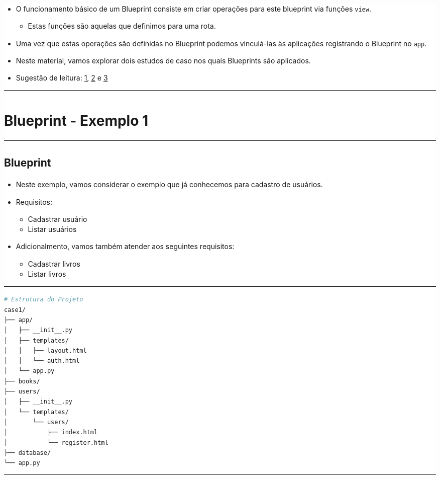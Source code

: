 - O funcionamento básico de um Blueprint consiste em criar operações para este blueprint via funções `view`.
    - Estas funções são aquelas que definimos para uma rota.
- Uma vez que estas operações são definidas no Blueprint podemos vinculá-las às aplicações registrando o Blueprint no `app`.

- Neste material, vamos explorar dois estudos de caso nos quais Blueprints são aplicados.
- Sugestão de leitura: [1](https://flask.palletsprojects.com/en/3.0.x/blueprints/), [2](https://www.digitalocean.com/community/tutorials/how-to-structure-a-large-flask-application-with-flask-blueprints-and-flask-sqlalchemy) e [3](https://www.freecodecamp.org/news/how-to-use-blueprints-to-organize-flask-apps/)

---

# Blueprint - Exemplo 1
---

## Blueprint

- Neste exemplo, vamos considerar o exemplo que já conhecemos para cadastro de usuários.

- Requisitos:
    - Cadastrar usuário
    - Listar usuários

- Adicionalmento, vamos também atender aos seguintes requisitos:
    - Cadastrar livros
    - Listar livros

---
```bash
# Estrutura do Projeto
case1/
├── app/
│   ├── __init__.py
│   ├── templates/
│   │   ├── layout.html
│   │   └── auth.html
│   └── app.py
├── books/
├── users/
│   ├── __init__.py
│   └── templates/
│       └── users/
│           ├── index.html
│           └── register.html
├── database/
└── app.py
```

---
